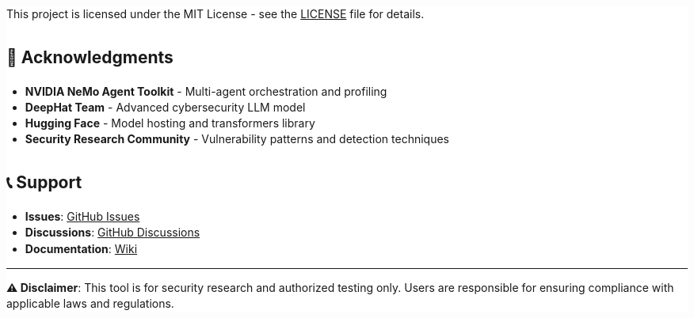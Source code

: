 This project is licensed under the MIT License - see the [LICENSE](LICENSE) file for details.

## 🙏 Acknowledgments

- **NVIDIA NeMo Agent Toolkit** - Multi-agent orchestration and profiling
- **DeepHat Team** - Advanced cybersecurity LLM model
- **Hugging Face** - Model hosting and transformers library
- **Security Research Community** - Vulnerability patterns and detection techniques

## 📞 Support

- **Issues**: [GitHub Issues](https://github.com/oiiio/zeroday/issues)
- **Discussions**: [GitHub Discussions](https://github.com/oiiio/zeroday/discussions)
- **Documentation**: [Wiki](https://github.com/oiiio/zeroday/wiki)

---

**⚠️ Disclaimer**: This tool is for security research and authorized testing only. Users are responsible for ensuring compliance with applicable laws and regulations.
